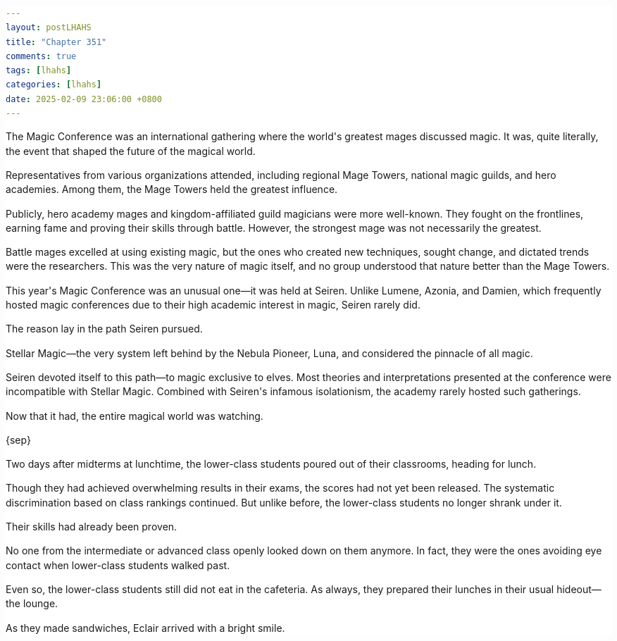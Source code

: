 ```yaml
---
layout: postLHAHS
title: "Chapter 351"
comments: true
tags: [lhahs]
categories: [lhahs]
date: 2025-02-09 23:06:00 +0800
---
```


The Magic Conference was an international gathering where the world's greatest mages discussed magic. It was, quite literally, the event that shaped the future of the magical world.

Representatives from various organizations attended, including regional Mage Towers, national magic guilds, and hero academies. Among them, the Mage Towers held the greatest influence.

Publicly, hero academy mages and kingdom-affiliated guild magicians were more well-known. They fought on the frontlines, earning fame and proving their skills through battle. However, the strongest mage was not necessarily the greatest.

Battle mages excelled at using existing magic, but the ones who created new techniques, sought change, and dictated trends were the researchers. This was the very nature of magic itself, and no group understood that nature better than the Mage Towers.

This year's Magic Conference was an unusual one—it was held at Seiren. Unlike Lumene, Azonia, and Damien, which frequently hosted magic conferences due to their high academic interest in magic, Seiren rarely did.

The reason lay in the path Seiren pursued.

Stellar Magic—the very system left behind by the Nebula Pioneer, Luna, and considered the pinnacle of all magic.

Seiren devoted itself to this path—to magic exclusive to elves. Most theories and interpretations presented at the conference were incompatible with Stellar Magic. Combined with Seiren's infamous isolationism, the academy rarely hosted such gatherings.

Now that it had, the entire magical world was watching.

{sep}

Two days after midterms at lunchtime, the lower-class students poured out of their classrooms, heading for lunch.

Though they had achieved overwhelming results in their exams, the scores had not yet been released. The systematic discrimination based on class rankings continued. But unlike before, the lower-class students no longer shrank under it.

Their skills had already been proven.

No one from the intermediate or advanced class openly looked down on them anymore. In fact, they were the ones avoiding eye contact when lower-class students walked past.

Even so, the lower-class students still did not eat in the cafeteria. As always, they prepared their lunches in their usual hideout—the lounge.

As they made sandwiches, Eclair arrived with a bright smile.
